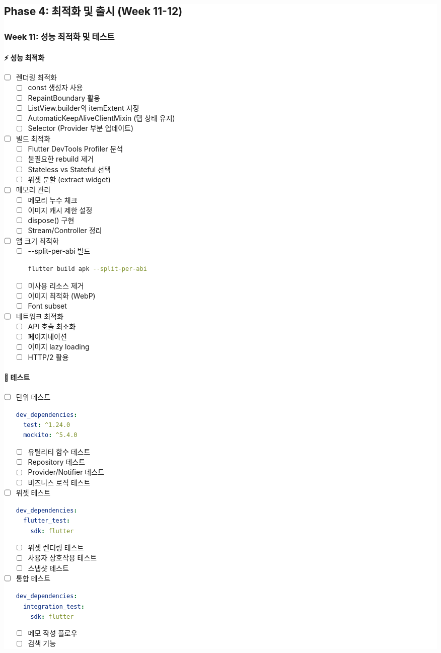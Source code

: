 
## Phase 4: 최적화 및 출시 (Week 11-12)

### Week 11: 성능 최적화 및 테스트

#### ⚡ 성능 최적화
- [ ] 렌더링 최적화
  - [ ] const 생성자 사용
  - [ ] RepaintBoundary 활용
  - [ ] ListView.builder의 itemExtent 지정
  - [ ] AutomaticKeepAliveClientMixin (탭 상태 유지)
  - [ ] Selector (Provider 부분 업데이트)
- [ ] 빌드 최적화
  - [ ] Flutter DevTools Profiler 분석
  - [ ] 불필요한 rebuild 제거
  - [ ] Stateless vs Stateful 선택
  - [ ] 위젯 분할 (extract widget)
- [ ] 메모리 관리
  - [ ] 메모리 누수 체크
  - [ ] 이미지 캐시 제한 설정
  - [ ] dispose() 구현
  - [ ] Stream/Controller 정리
- [ ] 앱 크기 최적화
  - [ ] --split-per-abi 빌드
    ```bash
    flutter build apk --split-per-abi
    ```
  - [ ] 미사용 리소스 제거
  - [ ] 이미지 최적화 (WebP)
  - [ ] Font subset
- [ ] 네트워크 최적화
  - [ ] API 호출 최소화
  - [ ] 페이지네이션
  - [ ] 이미지 lazy loading
  - [ ] HTTP/2 활용

#### 🧪 테스트
- [ ] 단위 테스트
  ```yaml
  dev_dependencies:
    test: ^1.24.0
    mockito: ^5.4.0
  ```
  - [ ] 유틸리티 함수 테스트
  - [ ] Repository 테스트
  - [ ] Provider/Notifier 테스트
  - [ ] 비즈니스 로직 테스트
- [ ] 위젯 테스트
  ```yaml
  dev_dependencies:
    flutter_test:
      sdk: flutter
  ```
  - [ ] 위젯 렌더링 테스트
  - [ ] 사용자 상호작용 테스트
  - [ ] 스냅샷 테스트
- [ ] 통합 테스트
  ```yaml
  dev_dependencies:
    integration_test:
      sdk: flutter
  ```
  - [ ] 메모 작성 플로우
  - [ ] 검색 기능